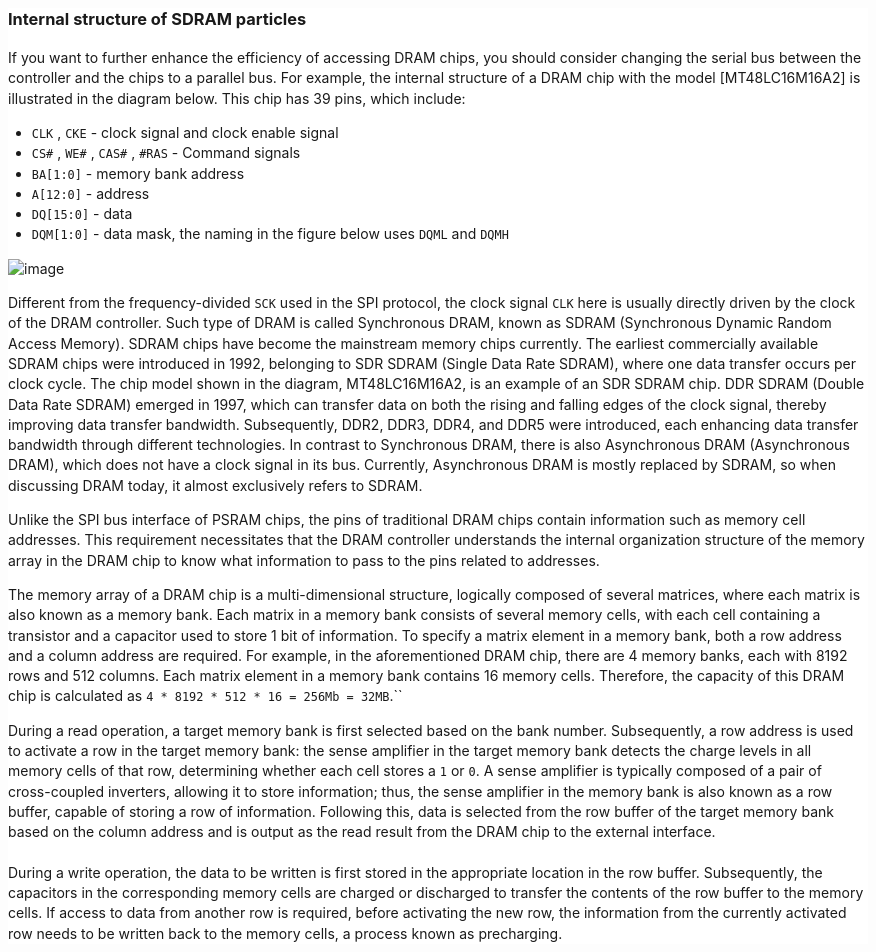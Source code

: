 ### Internal structure of SDRAM particles

If you want to further enhance the efficiency of accessing DRAM chips, you should consider changing the serial bus between the controller and the chips to a parallel bus. For example, the internal structure of a DRAM chip with the model [MT48LC16M16A2] is illustrated in the diagram below. This chip has 39 pins, which include:

- `CLK` , `CKE` - clock signal and clock enable signal
- `CS#` , `WE#` , `CAS#` , `#RAS` - Command signals
- `BA[1:0]` - memory bank address
- `A[12:0]` - address
- `DQ[15:0]` - data
- `DQM[1:0]` - data mask, the naming in the figure below uses `DQML` and `DQMH`

![image](https://ysyx.oscc.cc/slides/2205/resources/img/18-sdram.jpg)

Different from the frequency-divided `SCK` used in the SPI protocol, the clock signal `CLK` here is usually directly driven by the clock of the DRAM controller. Such type of DRAM is called Synchronous DRAM, known as SDRAM (Synchronous Dynamic Random Access Memory). SDRAM chips have become the mainstream memory chips currently. The earliest commercially available SDRAM chips were introduced in 1992, belonging to SDR SDRAM (Single Data Rate SDRAM), where one data transfer occurs per clock cycle. The chip model shown in the diagram, MT48LC16M16A2, is an example of an SDR SDRAM chip. DDR SDRAM (Double Data Rate SDRAM) emerged in 1997, which can transfer data on both the rising and falling edges of the clock signal, thereby improving data transfer bandwidth. Subsequently, DDR2, DDR3, DDR4, and DDR5 were introduced, each enhancing data transfer bandwidth through different technologies. In contrast to Synchronous DRAM, there is also Asynchronous DRAM (Asynchronous DRAM), which does not have a clock signal in its bus. Currently, Asynchronous DRAM is mostly replaced by SDRAM, so when discussing DRAM today, it almost exclusively refers to SDRAM.

Unlike the SPI bus interface of PSRAM chips, the pins of traditional DRAM chips contain information such as memory cell addresses. This requirement necessitates that the DRAM controller understands the internal organization structure of the memory array in the DRAM chip to know what information to pass to the pins related to addresses.

The memory array of a DRAM chip is a multi-dimensional structure, logically composed of several matrices, where each matrix is also known as a memory bank. Each matrix in a memory bank consists of several memory cells, with each cell containing a transistor and a capacitor used to store 1 bit of information. To specify a matrix element in a memory bank, both a row address and a column address are required. For example, in the aforementioned DRAM chip, there are 4 memory banks, each with 8192 rows and 512 columns. Each matrix element in a memory bank contains 16 memory cells. Therefore, the capacity of this DRAM chip is calculated as `4 * 8192 * 512 * 16 = 256Mb = 32MB`.``

During a read operation, a target memory bank is first selected based on the bank number. Subsequently, a row address is used to activate a row in the target memory bank: the sense amplifier in the target memory bank detects the charge levels in all memory cells of that row, determining whether each cell stores a `1` or `0`. A sense amplifier is typically composed of a pair of cross-coupled inverters, allowing it to store information; thus, the sense amplifier in the memory bank is also known as a row buffer, capable of storing a row of information. Following this, data is selected from the row buffer of the target memory bank based on the column address and is output as the read result from the DRAM chip to the external interface.<br><br>During a write operation, the data to be written is first stored in the appropriate location in the row buffer. Subsequently, the capacitors in the corresponding memory cells are charged or discharged to transfer the contents of the row buffer to the memory cells. If access to data from another row is required, before activating the new row, the information from the currently activated row needs to be written back to the memory cells, a process known as precharging.
